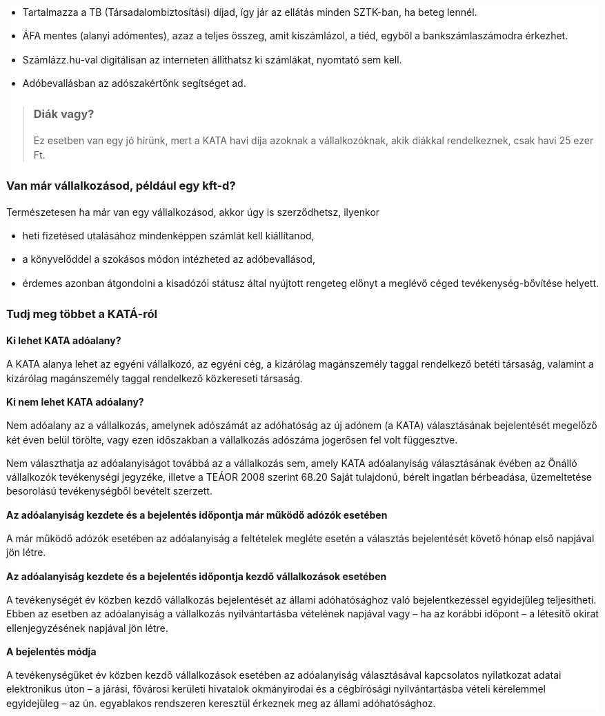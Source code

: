 * Tartalmazza a TB \(Társadalombiztosítási\) díjad, így jár az ellátás minden SZTK-ban, ha beteg lennél.

* ÁFA mentes \(alanyi adómentes\), azaz a teljes összeg, amit kiszámlázol, a tiéd, egyből a bankszámlaszámodra érkezhet.

* Számlázz.hu-val digitálisan az interneten állíthatsz ki számlákat, nyomtató sem kell.

* Adóbevallásban az adószakértőnk segítséget ad.

> ### Diák vagy?
>
> Ez esetben van egy jó hírünk, mert a KATA havi díja azoknak a vállalkozóknak, akik diákkal rendelkeznek, csak havi 25 ezer Ft.

### Van már vállalkozásod, például egy kft-d?

Természetesen ha már van egy vállalkozásod, akkor úgy is szerződhetsz, ilyenkor

* heti fizetésed utalásához mindenképpen számlát kell kiállítanod,

* a könyvelőddel a szokásos módon intézheted az adóbevallásod,

* érdemes azonban átgondolni a kisadózói státusz által nyújtott rengeteg előnyt a meglévő céged tevékenység-bővítése helyett.

### Tudj meg többet a KATÁ-ról

**Ki lehet KATA adóalany?**

A KATA alanya lehet az egyéni vállalkozó, az egyéni cég, a kizárólag magánszemély taggal rendelkező betéti társaság, valamint a kizárólag magánszemély taggal rendelkező közkereseti társaság.

**Ki nem lehet KATA adóalany?**

Nem adóalany az a vállalkozás, amelynek adószámát az adóhatóság az új adónem \(a KATA\) választásának bejelentését megelőző két éven belül törölte, vagy ezen időszakban a vállalkozás adószáma jogerősen fel volt függesztve.

Nem választhatja az adóalanyiságot továbbá az a vállalkozás sem, amely KATA adóalanyiság választásának évében az Önálló vállalkozók tevékenységi jegyzéke, illetve a TEÁOR 2008 szerint 68.20 Saját tulajdonú, bérelt ingatlan bérbeadása, üzemeltetése besorolású tevékenységből bevételt szerzett.

**Az adóalanyiság kezdete és a bejelentés időpontja már működő adózók esetében**

A már működő adózók esetében az adóalanyiság a feltételek megléte esetén a választás bejelentését követő hónap első napjával jön létre.

**Az adóalanyiság kezdete és a bejelentés időpontja kezdő vállalkozások esetében**

A tevékenységét év közben kezdő vállalkozás bejelentését az állami adóhatósághoz való bejelentkezéssel egyidejűleg teljesítheti. Ebben az esetben az adóalanyiság a vállalkozás nyilvántartásba vételének napjával vagy – ha az korábbi időpont – a létesítő okirat ellenjegyzésének napjával jön létre.

**A bejelentés módja**

A tevékenységüket év közben kezdő vállalkozások esetében az adóalanyiság választásával kapcsolatos nyilatkozat adatai elektronikus úton – a járási, fővárosi kerületi hivatalok okmányirodai és a cégbírósági nyilvántartásba vételi kérelemmel egyidejűleg – az ún. egyablakos rendszeren keresztül érkeznek meg az állami adóhatósághoz.
